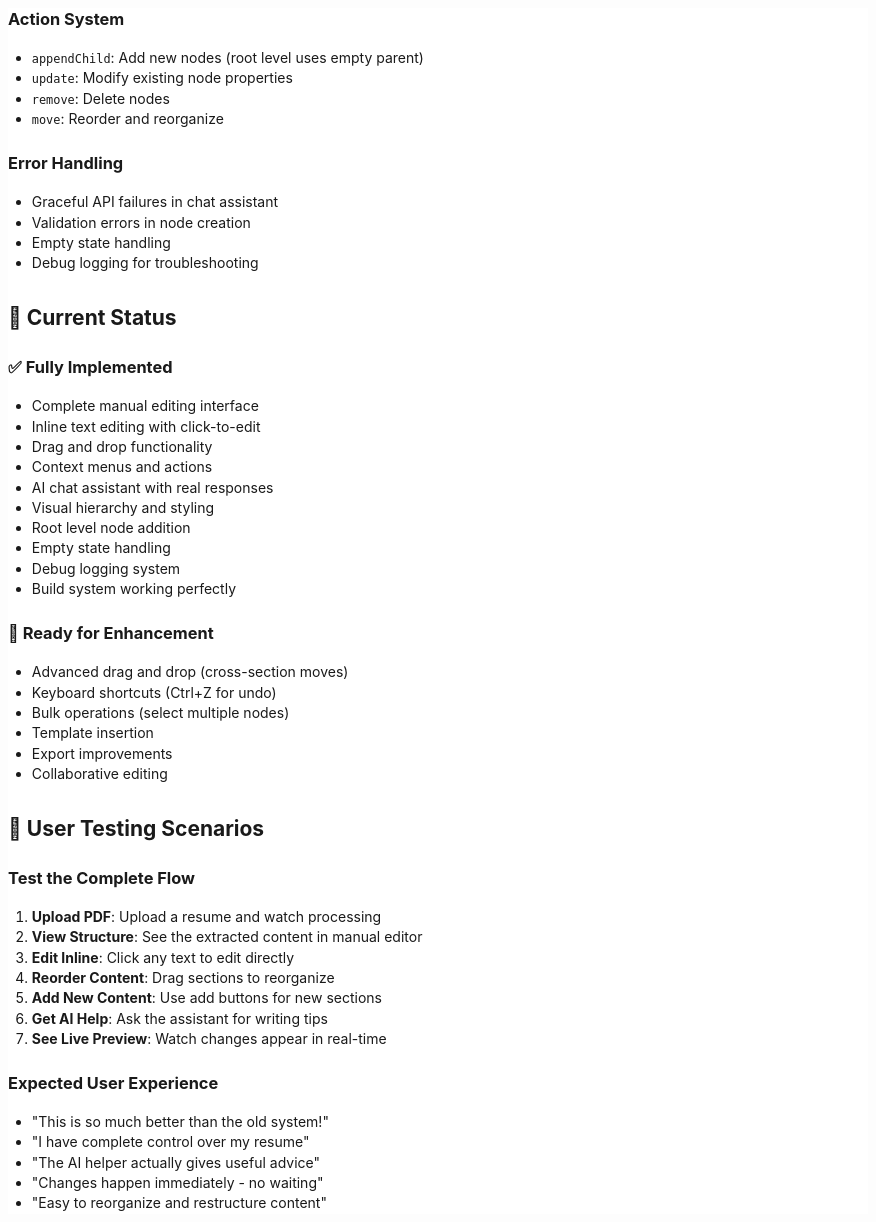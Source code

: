 ### **Action System**
- `appendChild`: Add new nodes (root level uses empty parent)
- `update`: Modify existing node properties
- `remove`: Delete nodes
- `move`: Reorder and reorganize

### **Error Handling**
- Graceful API failures in chat assistant
- Validation errors in node creation
- Empty state handling
- Debug logging for troubleshooting

## 🚀 **Current Status**

### ✅ **Fully Implemented**
- Complete manual editing interface
- Inline text editing with click-to-edit
- Drag and drop functionality
- Context menus and actions
- AI chat assistant with real responses
- Visual hierarchy and styling
- Root level node addition
- Empty state handling
- Debug logging system
- Build system working perfectly

### 🔄 **Ready for Enhancement**
- Advanced drag and drop (cross-section moves)
- Keyboard shortcuts (Ctrl+Z for undo)
- Bulk operations (select multiple nodes)
- Template insertion
- Export improvements
- Collaborative editing

## 🎯 **User Testing Scenarios**

### **Test the Complete Flow**
1. **Upload PDF**: Upload a resume and watch processing
2. **View Structure**: See the extracted content in manual editor
3. **Edit Inline**: Click any text to edit directly
4. **Reorder Content**: Drag sections to reorganize
5. **Add New Content**: Use add buttons for new sections
6. **Get AI Help**: Ask the assistant for writing tips
7. **See Live Preview**: Watch changes appear in real-time

### **Expected User Experience**
- \"This is so much better than the old system!\"
- \"I have complete control over my resume\"
- \"The AI helper actually gives useful advice\"
- \"Changes happen immediately - no waiting\"
- \"Easy to reorganize and restructure content\"
